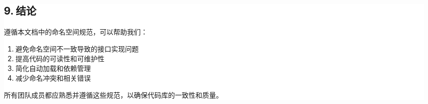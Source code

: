 ## 9. 结论

遵循本文档中的命名空间规范，可以帮助我们：

1. 避免命名空间不一致导致的接口实现问题
2. 提高代码的可读性和可维护性
3. 简化自动加载和依赖管理
4. 减少命名冲突和相关错误

所有团队成员都应熟悉并遵循这些规范，以确保代码库的一致性和质量。 